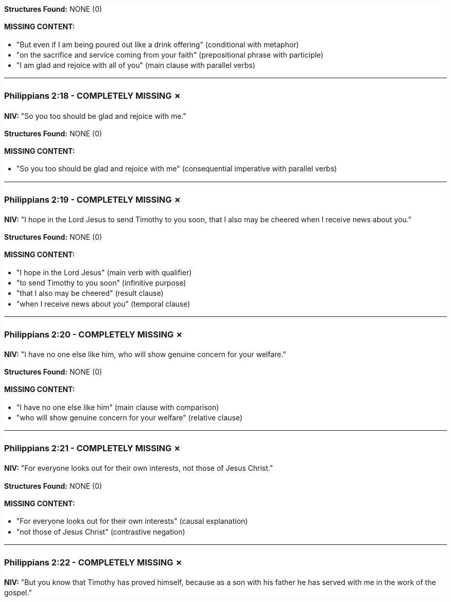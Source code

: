 **Structures Found:** NONE (0)

**MISSING CONTENT:**
- "But even if I am being poured out like a drink offering" (conditional with metaphor)
- "on the sacrifice and service coming from your faith" (prepositional phrase with participle)
- "I am glad and rejoice with all of you" (main clause with parallel verbs)

---

### **Philippians 2:18** - COMPLETELY MISSING ✗
**NIV:** "So you too should be glad and rejoice with me."

**Structures Found:** NONE (0)

**MISSING CONTENT:**
- "So you too should be glad and rejoice with me" (consequential imperative with parallel verbs)

---

### **Philippians 2:19** - COMPLETELY MISSING ✗
**NIV:** "I hope in the Lord Jesus to send Timothy to you soon, that I also may be cheered when I receive news about you."

**Structures Found:** NONE (0)

**MISSING CONTENT:**
- "I hope in the Lord Jesus" (main verb with qualifier)
- "to send Timothy to you soon" (infinitive purpose)
- "that I also may be cheered" (result clause)
- "when I receive news about you" (temporal clause)

---

### **Philippians 2:20** - COMPLETELY MISSING ✗
**NIV:** "I have no one else like him, who will show genuine concern for your welfare."

**Structures Found:** NONE (0)

**MISSING CONTENT:**
- "I have no one else like him" (main clause with comparison)
- "who will show genuine concern for your welfare" (relative clause)

---

### **Philippians 2:21** - COMPLETELY MISSING ✗
**NIV:** "For everyone looks out for their own interests, not those of Jesus Christ."

**Structures Found:** NONE (0)

**MISSING CONTENT:**
- "For everyone looks out for their own interests" (causal explanation)
- "not those of Jesus Christ" (contrastive negation)

---

### **Philippians 2:22** - COMPLETELY MISSING ✗
**NIV:** "But you know that Timothy has proved himself, because as a son with his father he has served with me in the work of the gospel."
